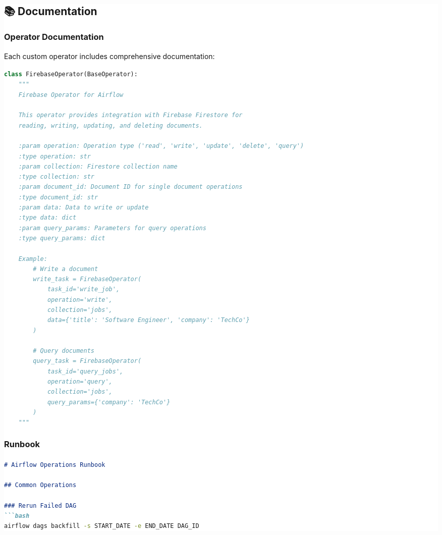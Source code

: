 
## 📚 Documentation

### Operator Documentation

Each custom operator includes comprehensive documentation:

```python
class FirebaseOperator(BaseOperator):
    """
    Firebase Operator for Airflow
    
    This operator provides integration with Firebase Firestore for
    reading, writing, updating, and deleting documents.
    
    :param operation: Operation type ('read', 'write', 'update', 'delete', 'query')
    :type operation: str
    :param collection: Firestore collection name
    :type collection: str
    :param document_id: Document ID for single document operations
    :type document_id: str
    :param data: Data to write or update
    :type data: dict
    :param query_params: Parameters for query operations
    :type query_params: dict
    
    Example:
        # Write a document
        write_task = FirebaseOperator(
            task_id='write_job',
            operation='write',
            collection='jobs',
            data={'title': 'Software Engineer', 'company': 'TechCo'}
        )
        
        # Query documents
        query_task = FirebaseOperator(
            task_id='query_jobs',
            operation='query',
            collection='jobs',
            query_params={'company': 'TechCo'}
        )
    """
```

### Runbook

```markdown
# Airflow Operations Runbook

## Common Operations

### Rerun Failed DAG
```bash
airflow dags backfill -s START_DATE -e END_DATE DAG_ID
```
